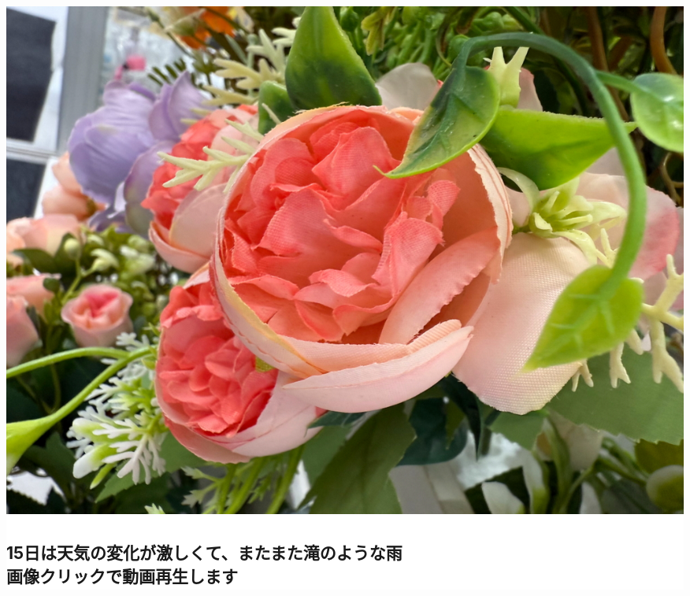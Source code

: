<a href="20250716_021.JPG" target="_blank"><img src="20250716_021.JPG" alt="サンプル画像" width="900" /></a>
    
<h2><span class="yellow">15日は天気の変化が激しくて、またまた滝のような雨<br>画像クリックで動画再生します</span></h2>